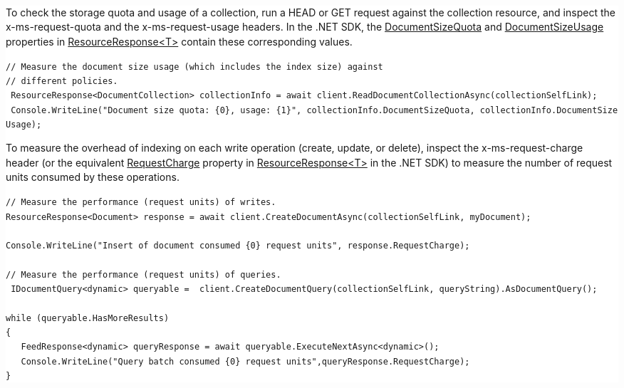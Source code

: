 To check the storage quota and usage of a collection, run a HEAD or GET request
against the collection resource, and inspect the x-ms-request-quota and
the x-ms-request-usage headers. In the .NET SDK, the [DocumentSizeQuota](http://msdn.microsoft.com/en-us/library/dn850325.aspx)
and [DocumentSizeUsage](http://msdn.microsoft.com/library/azure/dn850324.aspx) properties in [ResourceResponse<T\>](http://msdn.microsoft.com/en-us/library/dn799209.aspx) contain these
corresponding values.


 	// Measure the document size usage (which includes the index size) against   
 	// different policies.        
	 ResourceResponse<DocumentCollection> collectionInfo = await client.ReadDocumentCollectionAsync(collectionSelfLink);  
	 Console.WriteLine("Document size quota: {0}, usage: {1}", collectionInfo.DocumentSizeQuota, collectionInfo.DocumentSizeUsage);                                       


To measure the overhead of indexing on each write operation (create,
update, or delete), inspect the x-ms-request-charge header (or the
equivalent [RequestCharge](http://msdn.microsoft.com/en-us/library/dn799099.aspx) property in [ResourceResponse<T\>](http://msdn.microsoft.com/en-us/library/dn799209.aspx) in the .NET
SDK) to measure the number of request units consumed by these
operations.


 	// Measure the performance (request units) of writes.     
 	ResourceResponse<Document> response = await client.CreateDocumentAsync(collectionSelfLink, myDocument);              
                                                                    
 	Console.WriteLine("Insert of document consumed {0} request units", response.RequestCharge);                                                 
                                                                          
 	// Measure the performance (request units) of queries.    
	 IDocumentQuery<dynamic> queryable =  client.CreateDocumentQuery(collectionSelfLink, queryString).AsDocumentQuery();                                          
                                                                          
 	while (queryable.HasMoreResults)                                                                            
 	{                                                                         
 	   FeedResponse<dynamic> queryResponse = await queryable.ExecuteNextAsync<dynamic>(); 
	   Console.WriteLine("Query batch consumed {0} request units",queryResponse.RequestCharge);
	}                                                                        



